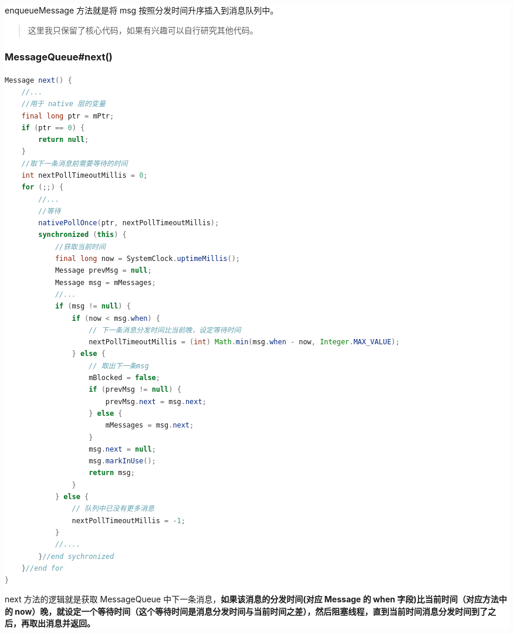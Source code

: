 enqueueMessage 方法就是将 msg 按照分发时间升序插入到消息队列中。
> 这里我只保留了核心代码，如果有兴趣可以自行研究其他代码。  

### MessageQueue#next()
```java
Message next() {
    //...
    //用于 native 层的变量
    final long ptr = mPtr;
    if (ptr == 0) {
        return null;
    }
    //取下一条消息前需要等待的时间
    int nextPollTimeoutMillis = 0;
    for (;;) {
        //...
        //等待
        nativePollOnce(ptr, nextPollTimeoutMillis);
        synchronized (this) {
            //获取当前时间
            final long now = SystemClock.uptimeMillis();           
            Message prevMsg = null;
            Message msg = mMessages;          
            //...
            if (msg != null) {
                if (now < msg.when) {
                    // 下一条消息分发时间比当前晚，设定等待时间
                    nextPollTimeoutMillis = (int) Math.min(msg.when - now, Integer.MAX_VALUE);
                } else {
                    // 取出下一条msg
                    mBlocked = false;
                    if (prevMsg != null) {
                        prevMsg.next = msg.next;
                    } else {
                        mMessages = msg.next;
                    }
                    msg.next = null;
                    msg.markInUse();
                    return msg;
                }
            } else {
                // 队列中已没有更多消息
                nextPollTimeoutMillis = -1;
            }
            //....
        }//end sychronized
    }//end for
}
```

next 方法的逻辑就是获取 MessageQueue 中下一条消息，**如果该消息的分发时间(对应 Message 的 when 字段)比当前时间（对应方法中的 now）晚，就设定一个等待时间（这个等待时间是消息分发时间与当前时间之差），然后阻塞线程，直到当前时间消息分发时间到了之后，再取出消息并返回。**
